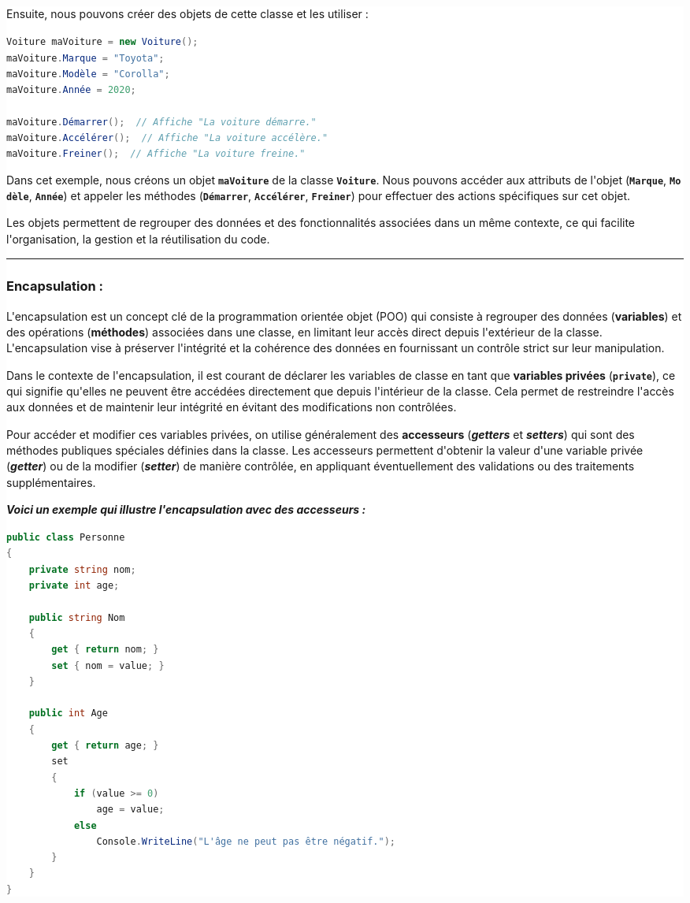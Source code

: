 Ensuite, nous pouvons créer des objets de cette classe et les utiliser :

```C#
Voiture maVoiture = new Voiture();
maVoiture.Marque = "Toyota";
maVoiture.Modèle = "Corolla";
maVoiture.Année = 2020;

maVoiture.Démarrer();  // Affiche "La voiture démarre."
maVoiture.Accélérer();  // Affiche "La voiture accélère."
maVoiture.Freiner();  // Affiche "La voiture freine."
```

Dans cet exemple, nous créons un objet **`maVoiture`** de la classe **`Voiture`**. Nous pouvons accéder aux attributs de l'objet (**`Marque`**, **`Modèle`**, **`Année`**) et appeler les méthodes (**`Démarrer`**, **`Accélérer`**, **`Freiner`**) pour effectuer des actions spécifiques sur cet objet.
  
Les objets permettent de regrouper des données et des fonctionnalités associées dans un même contexte, ce qui facilite l'organisation, la gestion et la réutilisation du code.

---

### **Encapsulation :**

L'encapsulation est un concept clé de la programmation orientée objet (POO) qui consiste à regrouper des données (**variables**) et des opérations (**méthodes**) associées dans une classe, en limitant leur accès direct depuis l'extérieur de la classe. L'encapsulation vise à préserver l'intégrité et la cohérence des données en fournissant un contrôle strict sur leur manipulation.
  
Dans le contexte de l'encapsulation, il est courant de déclarer les variables de classe en tant que **variables privées** (**`private`**), ce qui signifie qu'elles ne peuvent être accédées directement que depuis l'intérieur de la classe. Cela permet de restreindre l'accès aux données et de maintenir leur intégrité en évitant des modifications non contrôlées.
  
Pour accéder et modifier ces variables privées, on utilise généralement des **accesseurs** (***getters*** et ***setters***) qui sont des méthodes publiques spéciales définies dans la classe. Les accesseurs permettent d'obtenir la valeur d'une variable privée (***getter***) ou de la modifier (***setter***) de manière contrôlée, en appliquant éventuellement des validations ou des traitements supplémentaires.

***Voici un exemple qui illustre l'encapsulation avec des accesseurs :***

```C#
public class Personne
{
    private string nom;
    private int age;

    public string Nom
    {
        get { return nom; }
        set { nom = value; }
    }

    public int Age
    {
        get { return age; }
        set
        {
            if (value >= 0)
                age = value;
            else
                Console.WriteLine("L'âge ne peut pas être négatif.");
        }
    }
}
```
